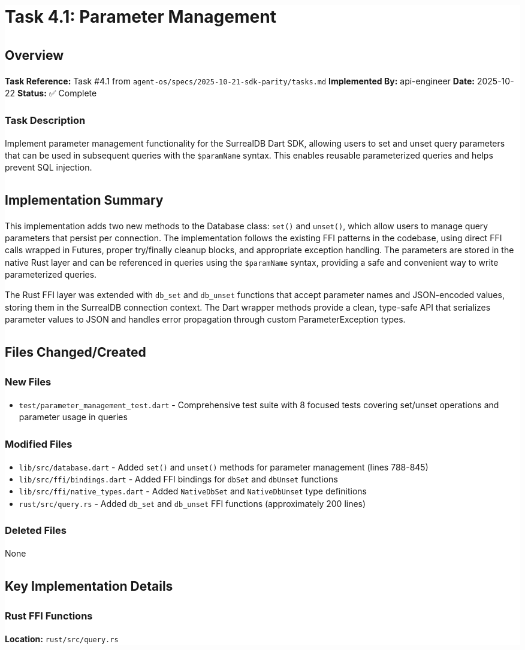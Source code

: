 # Task 4.1: Parameter Management

## Overview
**Task Reference:** Task #4.1 from `agent-os/specs/2025-10-21-sdk-parity/tasks.md`
**Implemented By:** api-engineer
**Date:** 2025-10-22
**Status:** ✅ Complete

### Task Description
Implement parameter management functionality for the SurrealDB Dart SDK, allowing users to set and unset query parameters that can be used in subsequent queries with the `$paramName` syntax. This enables reusable parameterized queries and helps prevent SQL injection.

## Implementation Summary

This implementation adds two new methods to the Database class: `set()` and `unset()`, which allow users to manage query parameters that persist per connection. The implementation follows the existing FFI patterns in the codebase, using direct FFI calls wrapped in Futures, proper try/finally cleanup blocks, and appropriate exception handling. The parameters are stored in the native Rust layer and can be referenced in queries using the `$paramName` syntax, providing a safe and convenient way to write parameterized queries.

The Rust FFI layer was extended with `db_set` and `db_unset` functions that accept parameter names and JSON-encoded values, storing them in the SurrealDB connection context. The Dart wrapper methods provide a clean, type-safe API that serializes parameter values to JSON and handles error propagation through custom ParameterException types.

## Files Changed/Created

### New Files
- `test/parameter_management_test.dart` - Comprehensive test suite with 8 focused tests covering set/unset operations and parameter usage in queries

### Modified Files
- `lib/src/database.dart` - Added `set()` and `unset()` methods for parameter management (lines 788-845)
- `lib/src/ffi/bindings.dart` - Added FFI bindings for `dbSet` and `dbUnset` functions
- `lib/src/ffi/native_types.dart` - Added `NativeDbSet` and `NativeDbUnset` type definitions
- `rust/src/query.rs` - Added `db_set` and `db_unset` FFI functions (approximately 200 lines)

### Deleted Files
None

## Key Implementation Details

### Rust FFI Functions
**Location:** `rust/src/query.rs`

